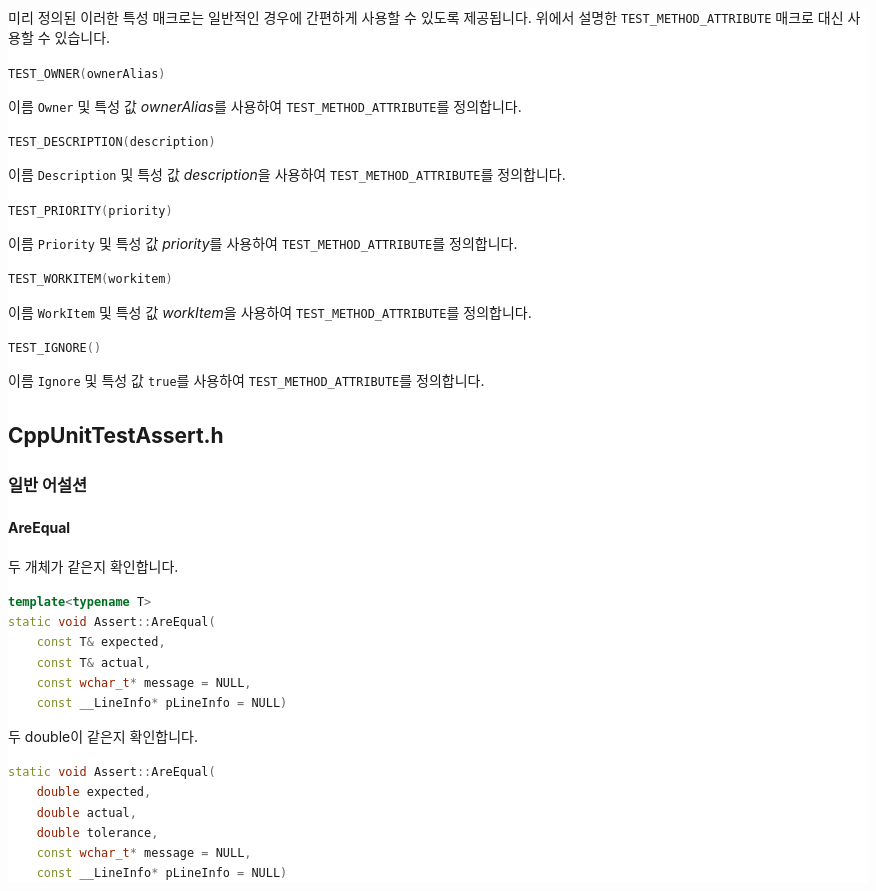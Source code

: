미리 정의된 이러한 특성 매크로는 일반적인 경우에 간편하게 사용할 수 있도록 제공됩니다. 위에서 설명한 `TEST_METHOD_ATTRIBUTE` 매크로 대신 사용할 수 있습니다.

```cpp
TEST_OWNER(ownerAlias)
```

이름 `Owner` 및 특성 값 *ownerAlias*를 사용하여 `TEST_METHOD_ATTRIBUTE`를 정의합니다.

```cpp
TEST_DESCRIPTION(description)
```

이름 `Description` 및 특성 값 *description*을 사용하여 `TEST_METHOD_ATTRIBUTE`를 정의합니다.

```cpp
TEST_PRIORITY(priority)
```

이름 `Priority` 및 특성 값 *priority*를 사용하여 `TEST_METHOD_ATTRIBUTE`를 정의합니다.

```cpp
TEST_WORKITEM(workitem)
```

이름 `WorkItem` 및 특성 값 *workItem*을 사용하여 `TEST_METHOD_ATTRIBUTE`를 정의합니다.

```cpp
TEST_IGNORE()
```

이름 `Ignore` 및 특성 값 `true`를 사용하여 `TEST_METHOD_ATTRIBUTE`를 정의합니다.

## <a name="cppunittestasserth"></a><a name="cppUnitTestAssert_h"></a> CppUnitTestAssert.h

### <a name="general-asserts"></a><a name="general_asserts"></a> 일반 어설션

#### <a name="are-equal"></a><a name="general_are_equal"></a> AreEqual
두 개체가 같은지 확인합니다.

```cpp
template<typename T>
static void Assert::AreEqual(
    const T& expected,
    const T& actual,
    const wchar_t* message = NULL,
    const __LineInfo* pLineInfo = NULL)
```

두 double이 같은지 확인합니다.

```cpp
static void Assert::AreEqual(
    double expected,
    double actual,
    double tolerance,
    const wchar_t* message = NULL,
    const __LineInfo* pLineInfo = NULL)
```

